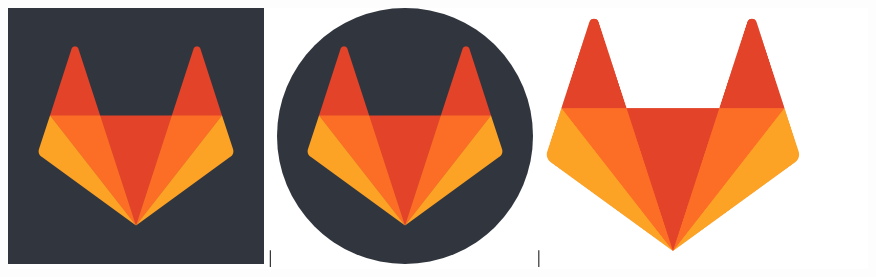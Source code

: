 <img src="/images/svg/gitlab.svg" width="256" /> | <img src="/images/svg/gitlab.svg" width="256" style="border-radius: 50%" /> | <img src="/images/reference/gitlab.svg" width="256">